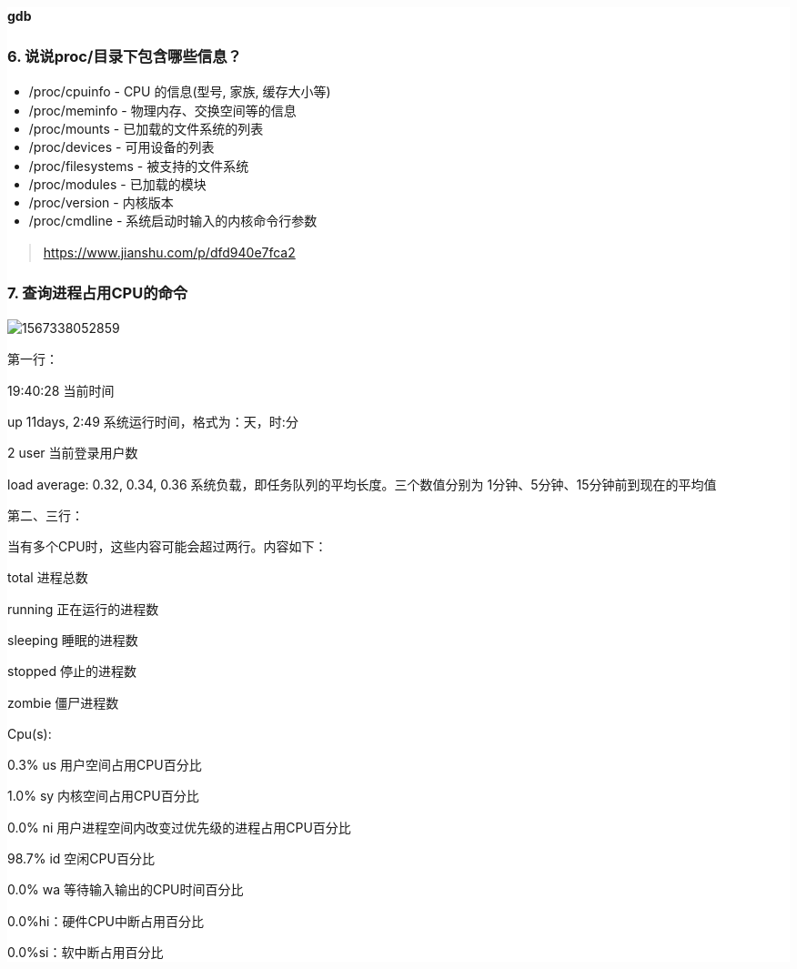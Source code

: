 #### gdb



### 6. 说说proc/目录下包含哪些信息？

* /proc/cpuinfo - CPU 的信息(型号, 家族, 缓存大小等)
* /proc/meminfo - 物理内存、交换空间等的信息
* /proc/mounts - 已加载的文件系统的列表
* /proc/devices - 可用设备的列表
* /proc/filesystems - 被支持的文件系统
* /proc/modules - 已加载的模块
* /proc/version - 内核版本
* /proc/cmdline - 系统启动时输入的内核命令行参数

> https://www.jianshu.com/p/dfd940e7fca2
>

### 7. 查询进程占用CPU的命令

![1567338052859](img/1567338052859.png)

第一行：

19:40:28    当前时间

up 11days,  2:49    系统运行时间，格式为：天，时:分

2 user    当前登录用户数

load average: 0.32, 0.34, 0.36    系统负载，即任务队列的平均长度。三个数值分别为 1分钟、5分钟、15分钟前到现在的平均值

第二、三行：

当有多个CPU时，这些内容可能会超过两行。内容如下：

total 进程总数

running 正在运行的进程数

sleeping 睡眠的进程数

stopped 停止的进程数

zombie 僵尸进程数

Cpu(s): 

0.3% us 用户空间占用CPU百分比

1.0% sy 内核空间占用CPU百分比

0.0% ni 用户进程空间内改变过优先级的进程占用CPU百分比

98.7% id 空闲CPU百分比

0.0% wa 等待输入输出的CPU时间百分比

0.0%hi：硬件CPU中断占用百分比

0.0%si：软中断占用百分比
